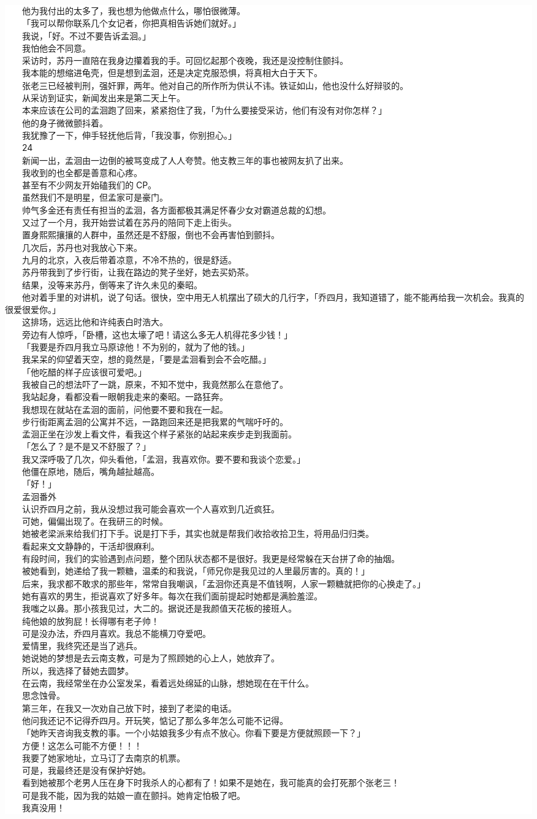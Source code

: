 &emsp;&emsp;他为我付出的太多了，我也想为他做点什么，哪怕很微薄。  
&emsp;&emsp;「我可以帮你联系几个女记者，你把真相告诉她们就好。」  
&emsp;&emsp;我说，「好。不过不要告诉孟洄。」  
&emsp;&emsp;我怕他会不同意。  
&emsp;&emsp;采访时，苏丹一直陪在我身边攥着我的手。可回忆起那个夜晚，我还是没控制住颤抖。  
&emsp;&emsp;我本能的想缩进龟壳，但是想到孟洄，还是决定克服恐惧，将真相大白于天下。  
&emsp;&emsp;张老三已经被判刑，强奸罪，两年。他对自己的所作所为供认不讳。铁证如山，他也没什么好辩驳的。  
&emsp;&emsp;从采访到证实，新闻发出来是第二天上午。  
&emsp;&emsp;本来应该在公司的孟洄跑了回来，紧紧抱住了我，「为什么要接受采访，他们有没有对你怎样？」  
&emsp;&emsp;他的身子微微颤抖着。  
&emsp;&emsp;我犹豫了一下，伸手轻抚他后背，「我没事，你别担心。」  
&emsp;&emsp;24  
&emsp;&emsp;新闻一出，孟洄由一边倒的被骂变成了人人夸赞。他支教三年的事也被网友扒了出来。  
&emsp;&emsp;我收到的也全都是善意和心疼。  
&emsp;&emsp;甚至有不少网友开始磕我们的 CP。  
&emsp;&emsp;虽然我们不是明星，但孟家可是豪门。  
&emsp;&emsp;帅气多金还有责任有担当的孟洄，各方面都极其满足怀春少女对霸道总裁的幻想。  
&emsp;&emsp;又过了一个月，我开始尝试着在苏丹的陪同下走上街头。  
&emsp;&emsp;置身熙熙攘攘的人群中，虽然还是不舒服，倒也不会再害怕到颤抖。  
&emsp;&emsp;几次后，苏丹也对我放心下来。  
&emsp;&emsp;九月的北京，入夜后带着凉意，不冷不热的，很是舒适。  
&emsp;&emsp;苏丹带我到了步行街，让我在路边的凳子坐好，她去买奶茶。  
&emsp;&emsp;结果，没等来苏丹，倒等来了许久未见的秦昭。  
&emsp;&emsp;他对着手里的对讲机，说了句话。很快，空中用无人机摆出了硕大的几行字，「乔四月，我知道错了，能不能再给我一次机会。我真的很爱很爱你。」  
&emsp;&emsp;这排场，远远比他和许纯表白时浩大。  
&emsp;&emsp;旁边有人惊呼，「卧槽，这也太壕了吧！请这么多无人机得花多少钱！」  
&emsp;&emsp;「我要是乔四月我立马原谅他！不为别的，就为了他的钱。」  
&emsp;&emsp;我呆呆的仰望着天空，想的竟然是，「要是孟洄看到会不会吃醋。」  
&emsp;&emsp;「他吃醋的样子应该很可爱吧。」  
&emsp;&emsp;我被自己的想法吓了一跳，原来，不知不觉中，我竟然那么在意他了。  
&emsp;&emsp;我站起身，看都没看一眼朝我走来的秦昭。一路狂奔。  
&emsp;&emsp;我想现在就站在孟洄的面前，问他要不要和我在一起。  
&emsp;&emsp;步行街距离孟洄的公寓并不远，一路跑回来还是把我累的气喘吁吁的。  
&emsp;&emsp;孟洄正坐在沙发上看文件，看我这个样子紧张的站起来疾步走到我面前。  
&emsp;&emsp;「怎么了？是不是又不舒服了？」  
&emsp;&emsp;我又深呼吸了几次，仰头看他，「孟洄，我喜欢你。要不要和我谈个恋爱。」  
&emsp;&emsp;他僵在原地，随后，嘴角越扯越高。  
&emsp;&emsp;「好！」  
&emsp;&emsp;孟洄番外  
&emsp;&emsp;认识乔四月之前，我从没想过我可能会喜欢一个人喜欢到几近疯狂。  
&emsp;&emsp;可她，偏偏出现了。在我研三的时候。  
&emsp;&emsp;她被老梁派来给我们打下手。说是打下手，其实也就是帮我们收拾收拾卫生，将用品归归类。  
&emsp;&emsp;看起来文文静静的，干活却很麻利。  
&emsp;&emsp;有段时间，我们的实验遇到点问题，整个团队状态都不是很好。我更是经常躲在天台拼了命的抽烟。  
&emsp;&emsp;被她看到，她递给了我一颗糖，温柔的和我说，「师兄你是我见过的人里最厉害的。真的！」  
&emsp;&emsp;后来，我求都不敢求的那些年，常常自我嘲讽，「孟洄你还真是不值钱啊，人家一颗糖就把你的心换走了。」  
&emsp;&emsp;她有喜欢的男生，拒说喜欢了好多年。每次在我们面前提起时她都是满脸羞涩。  
&emsp;&emsp;我嗤之以鼻。那小孩我见过，大二的。据说还是我颜值天花板的接班人。  
&emsp;&emsp;纯他娘的放狗屁！长得哪有老子帅！  
&emsp;&emsp;可是没办法，乔四月喜欢。我总不能横刀夺爱吧。  
&emsp;&emsp;爱情里，我终究还是当了逃兵。  
&emsp;&emsp;她说她的梦想是去云南支教，可是为了照顾她的心上人，她放弃了。  
&emsp;&emsp;所以，我选择了替她去圆梦。  
&emsp;&emsp;在云南，我经常坐在办公室发呆，看着远处绵延的山脉，想她现在在干什么。  
&emsp;&emsp;思念蚀骨。  
&emsp;&emsp;第三年，在我又一次劝自己放下时，接到了老梁的电话。  
&emsp;&emsp;他问我还记不记得乔四月。开玩笑，惦记了那么多年怎么可能不记得。  
&emsp;&emsp;「她昨天咨询我支教的事。一个小姑娘我多少有点不放心。你看下要是方便就照顾一下？」  
&emsp;&emsp;方便！这怎么可能不方便！！！  
&emsp;&emsp;我要了她家地址，立马订了去南京的机票。  
&emsp;&emsp;可是，我最终还是没有保护好她。  
&emsp;&emsp;看到她被那个老男人压在身下时我杀人的心都有了！如果不是她在，我可能真的会打死那个张老三！  
&emsp;&emsp;可是我不能，因为我的姑娘一直在颤抖。她肯定怕极了吧。  
&emsp;&emsp;我真没用！  